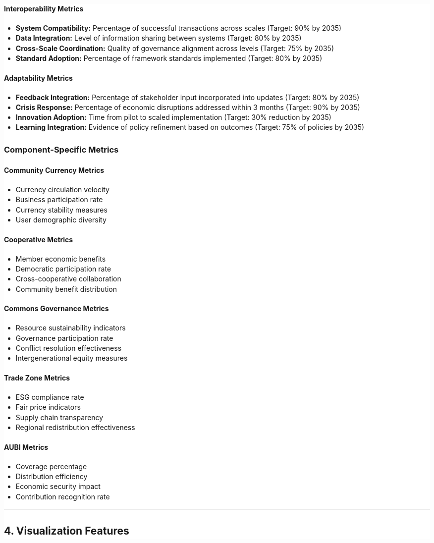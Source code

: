 #### Interoperability Metrics
- **System Compatibility:** Percentage of successful transactions across scales (Target: 90% by 2035)
- **Data Integration:** Level of information sharing between systems (Target: 80% by 2035)
- **Cross-Scale Coordination:** Quality of governance alignment across levels (Target: 75% by 2035)
- **Standard Adoption:** Percentage of framework standards implemented (Target: 80% by 2035)

#### Adaptability Metrics
- **Feedback Integration:** Percentage of stakeholder input incorporated into updates (Target: 80% by 2035)
- **Crisis Response:** Percentage of economic disruptions addressed within 3 months (Target: 90% by 2035)
- **Innovation Adoption:** Time from pilot to scaled implementation (Target: 30% reduction by 2035)
- **Learning Integration:** Evidence of policy refinement based on outcomes (Target: 75% of policies by 2035)

### Component-Specific Metrics

#### Community Currency Metrics
- Currency circulation velocity
- Business participation rate
- Currency stability measures
- User demographic diversity

#### Cooperative Metrics
- Member economic benefits
- Democratic participation rate
- Cross-cooperative collaboration
- Community benefit distribution

#### Commons Governance Metrics
- Resource sustainability indicators
- Governance participation rate
- Conflict resolution effectiveness
- Intergenerational equity measures

#### Trade Zone Metrics
- ESG compliance rate
- Fair price indicators
- Supply chain transparency
- Regional redistribution effectiveness

#### AUBI Metrics
- Coverage percentage
- Distribution efficiency
- Economic security impact
- Contribution recognition rate

---

## 4. Visualization Features
